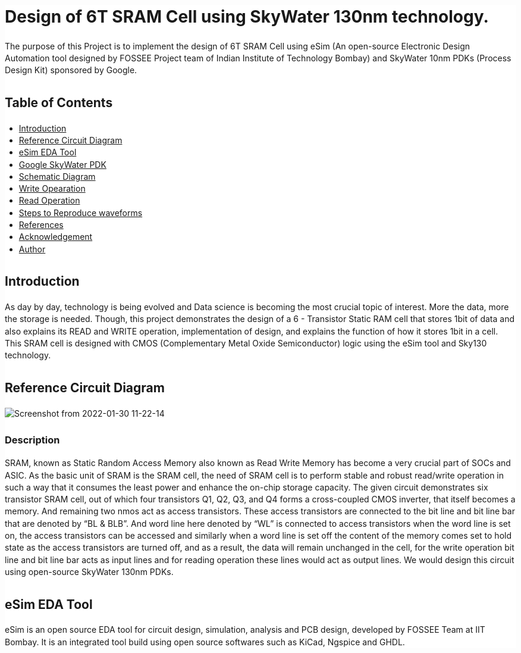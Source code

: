 # Design of 6T SRAM Cell using SkyWater 130nm technology.
The purpose of this Project is to implement the design of 6T SRAM Cell using eSim (An open-source Electronic Design Automation tool designed by FOSSEE Project team of Indian Institute of Technology Bombay) and SkyWater 10nm PDKs (Process Design Kit) sponsored by Google.

## Table of Contents
- [Introduction](#introduction)
- [Reference Circuit Diagram](#reference-circuit-diagram)
- [eSim EDA Tool](#esim-eda-tool)
- [Google SkyWater PDK](#google-skywater-pdk)
- [Schematic Diagram](#schematic-diagram)
- [Write Opearation](#write-operation)
- [Read Operation](#read-operation)
- [Steps to Reproduce waveforms](#steps-to-reproduce-waveforms)
- [References](#references)
- [Acknowledgement](#acknowledgement)
- [Author](#author)

## Introduction
As day by day, technology is being evolved and Data science is becoming the most crucial topic of interest. More the data, more the storage is needed. Though, this project demonstrates the design of a 6 - Transistor Static RAM cell that stores 1bit of data and also explains its READ and WRITE operation, implementation of design, and explains the function of how it stores 1bit in a cell. This SRAM cell is designed with CMOS (Complementary Metal Oxide Semiconductor) logic using the eSim tool and Sky130 technology.

## Reference Circuit Diagram

![Screenshot from 2022-01-30 11-22-14](https://user-images.githubusercontent.com/80625515/152777362-3cec515e-525e-4cf7-910f-9a38ab480c7b.png)

### Description

SRAM, known as Static Random Access Memory also known as Read Write Memory has become a very crucial part of SOCs and ASIC. As the basic unit of SRAM is the SRAM cell, the need of SRAM cell is to perform stable and robust read/write  operation in such a way that it consumes the least power and enhance the on-chip storage capacity. The given circuit demonstrates six transistor SRAM cell, out of which four transistors Q1, Q2, Q3, and Q4 forms a cross-coupled CMOS inverter, that itself becomes a memory. And remaining two nmos act as access transistors. These access transistors are connected to the bit line and bit line bar that are denoted by “BL & BLB”. And word line here denoted by “WL” is connected to access transistors when the word line is set on, the access transistors can be accessed and similarly when a word line is set off the content of the memory comes set to hold state as the access transistors are turned off, and as a result, the data will remain unchanged in the cell, for the write operation bit line and bit line bar acts as input lines and for reading operation these lines would act as output lines. We would design this circuit using open-source SkyWater 130nm PDKs.

## eSim EDA Tool
eSim is an open source EDA tool for circuit design, simulation, analysis and PCB design, developed by FOSSEE Team at IIT Bombay. It is an integrated tool build using open source softwares such as KiCad, Ngspice and GHDL.
